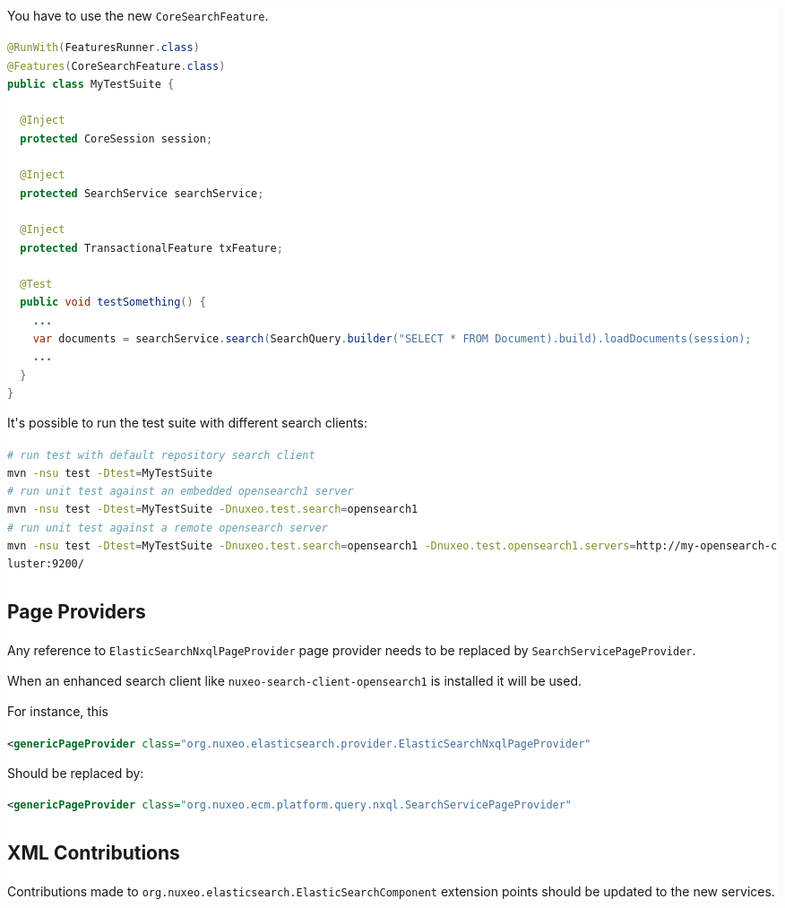You have to use the new `CoreSearchFeature`.

```java
@RunWith(FeaturesRunner.class)
@Features(CoreSearchFeature.class)
public class MyTestSuite {

  @Inject
  protected CoreSession session;

  @Inject
  protected SearchService searchService;

  @Inject
  protected TransactionalFeature txFeature;

  @Test
  public void testSomething() {
    ...
    var documents = searchService.search(SearchQuery.builder("SELECT * FROM Document).build).loadDocuments(session);
    ... 
  }
}

```
It's possible to run the test suite with different search clients:
```bash
# run test with default repository search client
mvn -nsu test -Dtest=MyTestSuite
# run unit test against an embedded opensearch1 server
mvn -nsu test -Dtest=MyTestSuite -Dnuxeo.test.search=opensearch1
# run unit test against a remote opensearch server
mvn -nsu test -Dtest=MyTestSuite -Dnuxeo.test.search=opensearch1 -Dnuxeo.test.opensearch1.servers=http://my-opensearch-cluster:9200/
```

## Page Providers

Any reference to `ElasticSearchNxqlPageProvider` page provider needs to be replaced by  `SearchServicePageProvider`.

When an enhanced search client like `nuxeo-search-client-opensearch1` is installed it will be used.

For instance, this
```xml
<genericPageProvider class="org.nuxeo.elasticsearch.provider.ElasticSearchNxqlPageProvider"
```
Should be replaced by:
```xml
<genericPageProvider class="org.nuxeo.ecm.platform.query.nxql.SearchServicePageProvider"
```

## XML Contributions
Contributions made to `org.nuxeo.elasticsearch.ElasticSearchComponent` extension points should be updated to the new services. 
